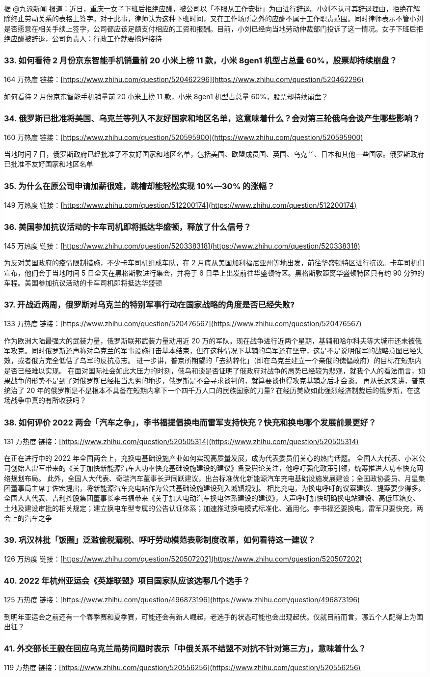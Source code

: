 据 @九派新闻 报道：近日，重庆一女子下班后拒绝应酬，被公司以「不服从工作安排」为由进行辞退。小刘不认可其辞退理由，拒绝在解除终止劳动关系的表格上签字。对于此事，律师认为这种下班时间，又在工作场所之外的应酬不属于工作职责范围。同时律师表示不管小刘是否愿意在相关手续上签字，公司都应该足额支付相应的工资和报酬。目前，小刘已经向当地劳动仲裁部门投诉了这一情况。女子下班后拒绝应酬被辞退，公司负责人：行政工作就要搞好接待

### 33. 如何看待 2 月份京东智能手机销量前 20 小米上榜 11 款，小米 8gen1 机型占总量 60%，股票却持续崩盘？
164 万热度 链接：[https://www.zhihu.com/question/520462296](https://www.zhihu.com/question/520462296)

如何看待 2 月份京东智能手机销量前 20 小米上榜 11 款，小米 8gen1 机型占总量 60%，股票却持续崩盘？

### 34. 俄罗斯已批准将美国、乌克兰等列入不友好国家和地区名单，这意味着什么？会对第三轮俄乌会谈产生哪些影响？
160 万热度 链接：[https://www.zhihu.com/question/520595900](https://www.zhihu.com/question/520595900)

当地时间 7 日，俄罗斯政府已经批准了不友好国家和地区名单，包括美国、欧盟成员国、英国、乌克兰、日本和其他一些国家。俄罗斯政府已批准不友好国家和地区名单

### 35. 为什么在原公司申请加薪很难，跳槽却能轻松实现 10%—30% 的涨幅？
149 万热度 链接：[https://www.zhihu.com/question/512200174](https://www.zhihu.com/question/512200174)



### 36. 美国参加抗议活动的卡车司机即将抵达华盛顿，释放了什么信号？
145 万热度 链接：[https://www.zhihu.com/question/520338318](https://www.zhihu.com/question/520338318)

为反对美国政府的疫情限制措施，不少卡车司机组成车队，在 2 月底从美国加利福尼亚州等地出发，前往华盛顿特区进行抗议。卡车司机们宣布，他们会于当地时间 5 日全天在黑格斯敦进行集会，并将于 6 日早上出发前往华盛顿特区。黑格斯敦距离华盛顿特区只有约 90 分钟的车程。美国参加抗议活动的卡车司机即将抵达华盛顿

### 37. 开战近两周，俄罗斯对乌克兰的特别军事行动在国家战略的角度是否已经失败?
133 万热度 链接：[https://www.zhihu.com/question/520476567](https://www.zhihu.com/question/520476567)

作为欧洲大陆最强大的武装力量，俄罗斯联邦武装力量动用近 20 万的军队。现在战争进行近两个星期，基辅和哈尔科夫等大城市还未被俄军攻克。同时俄罗斯还声称对乌克兰的军事设施打击基本结束，但在这种情况下基辅的乌军还在坚守，这是不是说明俄军的战略意图已经失效，或者俄方完全低估了乌军的反抗意志。 进一步讲，普京所期望的「去纳粹化」（即在乌克兰建立一个亲俄的傀儡政府）的目标在短期内是否已经难以实现。 在面对国际社会如此大压力的时刻，俄乌和谈是否证明了俄政府对战争的局势已经较为悲观，就我个人的看法而言，如果战争的形势不是到了对俄罗斯已经相当恶劣的地步，俄罗斯是不会寻求谈判的，就算要谈也得攻克基辅之后才会谈。 再从长远来讲，普京统治了 20 年的俄罗斯是不是根本不具备在短期内拿下一个四千万人口的民族国家的力量? 在经历美欧如此强烈经济制裁后的俄罗斯，在这场战争中真的有所收获吗？

### 38. 如何评价 2022 两会「汽车之争」，李书福提倡换电而雷军支持快充？快充和换电哪个发展前景更好？
131 万热度 链接：[https://www.zhihu.com/question/520505314](https://www.zhihu.com/question/520505314)

在正在进行中的 2022 年全国两会上，充换电基础设施产业如何实现高质量发展，成为代表委员们关心的热门话题。 全国人大代表、小米公司创始人雷军带来的《关于加快新能源汽车大功率快充基础设施建设的建议》备受舆论关注，他呼吁强化政策引领，统筹推进大功率快充网络规划布局。 此外，全国人大代表、奇瑞汽车董事长尹同跃建议，出台标准优化新能源汽车充电基础设施发展建设；全国政协委员、月星集团董事局主席丁佐宏提出，将新能源汽车充电站作为公共基础设施建设列入城镇规划。 相比充电，为换电呼吁的议案建议、提案要少得多。 全国人大代表、吉利控股集团董事长李书福带来《关于加大电动汽车换电体系建设的建议》，大声呼吁加快明确换电站建设、高低压箱变、土地及建设审批的相关规定；建立换电车型专属的公告认证体系；加速推动换电模式标准化、通用化。李书福还要换电，雷军只要快充，两会上的汽车之争

### 39. 巩汉林批「饭圈」泛滥偷税漏税、呼吁劳动模范表彰制度改革，如何看待这一建议？
126 万热度 链接：[https://www.zhihu.com/question/520507202](https://www.zhihu.com/question/520507202)



### 40. 2022 年杭州亚运会《英雄联盟》项目国家队应该选哪几个选手？
125 万热度 链接：[https://www.zhihu.com/question/496873196](https://www.zhihu.com/question/496873196)

到明年亚运会之前还有一个春季赛和夏季赛，可能还会有新人崛起，老选手的状态可能也会出现起伏。仅就目前而言，哪五个人配得上为国出征？

### 41. 外交部长王毅在回应乌克兰局势问题时表示「中俄关系不结盟不对抗不针对第三方」，意味着什么？
119 万热度 链接：[https://www.zhihu.com/question/520556256](https://www.zhihu.com/question/520556256)
